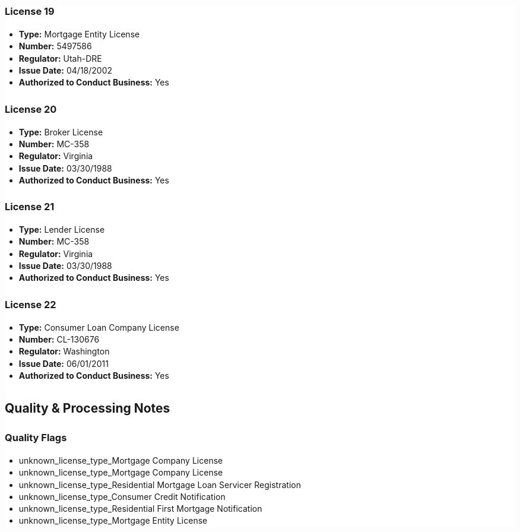 ### License 19
- **Type:** Mortgage Entity License
- **Number:** 5497586
- **Regulator:** Utah-DRE
- **Issue Date:** 04/18/2002
- **Authorized to Conduct Business:** Yes

### License 20
- **Type:** Broker License
- **Number:** MC-358
- **Regulator:** Virginia
- **Issue Date:** 03/30/1988
- **Authorized to Conduct Business:** Yes

### License 21
- **Type:** Lender License
- **Number:** MC-358
- **Regulator:** Virginia
- **Issue Date:** 03/30/1988
- **Authorized to Conduct Business:** Yes

### License 22
- **Type:** Consumer Loan Company License
- **Number:** CL-130676
- **Regulator:** Washington
- **Issue Date:** 06/01/2011
- **Authorized to Conduct Business:** Yes

## Quality & Processing Notes
### Quality Flags
- unknown_license_type_Mortgage Company License
- unknown_license_type_Mortgage Company License
- unknown_license_type_Residential Mortgage Loan Servicer Registration
- unknown_license_type_Consumer Credit Notification
- unknown_license_type_Residential First Mortgage Notification
- unknown_license_type_Mortgage Entity License
